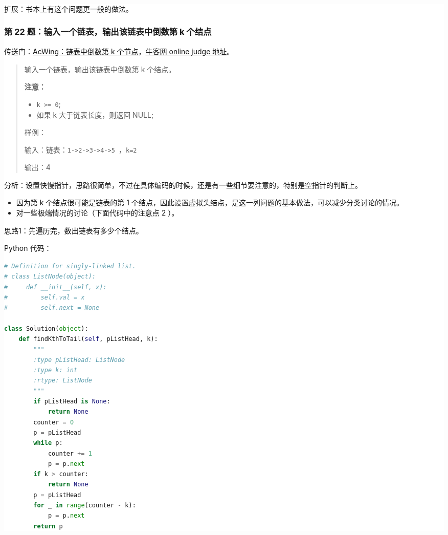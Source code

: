 扩展：书本上有这个问题更一般的做法。

### 第 22 题：输入一个链表，输出该链表中倒数第 k 个结点

传送门：[AcWing：链表中倒数第 k 个节点](https://www.acwing.com/problem/content/32/)，[牛客网 online judge 地址](https://www.nowcoder.com/practice/529d3ae5a407492994ad2a246518148a?tpId=13&tqId=11167&tPage=1&rp=1&ru=/ta/coding-interviews&qru=/ta/coding-interviews/question-ranking)。

>输入一个链表，输出该链表中倒数第 k 个结点。
>
>**注意：**
>
>- `k >= 0`;
>- 如果 k 大于链表长度，则返回 NULL;
>
>样例：
>
>输入：链表：`1->2->3->4->5 `，`k=2`
>
>输出：4

分析：设置快慢指针，思路很简单，不过在具体编码的时候，还是有一些细节要注意的，特别是空指针的判断上。

+ 因为第 k 个结点很可能是链表的第 1 个结点，因此设置虚拟头结点，是这一列问题的基本做法，可以减少分类讨论的情况。
+ 对一些极端情况的讨论（下面代码中的注意点 2 ）。

思路1：先遍历完，数出链表有多少个结点。

Python 代码：

```python
# Definition for singly-linked list.
# class ListNode(object):
#     def __init__(self, x):
#         self.val = x
#         self.next = None

class Solution(object):
    def findKthToTail(self, pListHead, k):
        """
        :type pListHead: ListNode
        :type k: int
        :rtype: ListNode
        """
        if pListHead is None:
            return None
        counter = 0
        p = pListHead
        while p:
            counter += 1
            p = p.next
        if k > counter:
            return None
        p = pListHead
        for _ in range(counter - k):
            p = p.next
        return p
```
